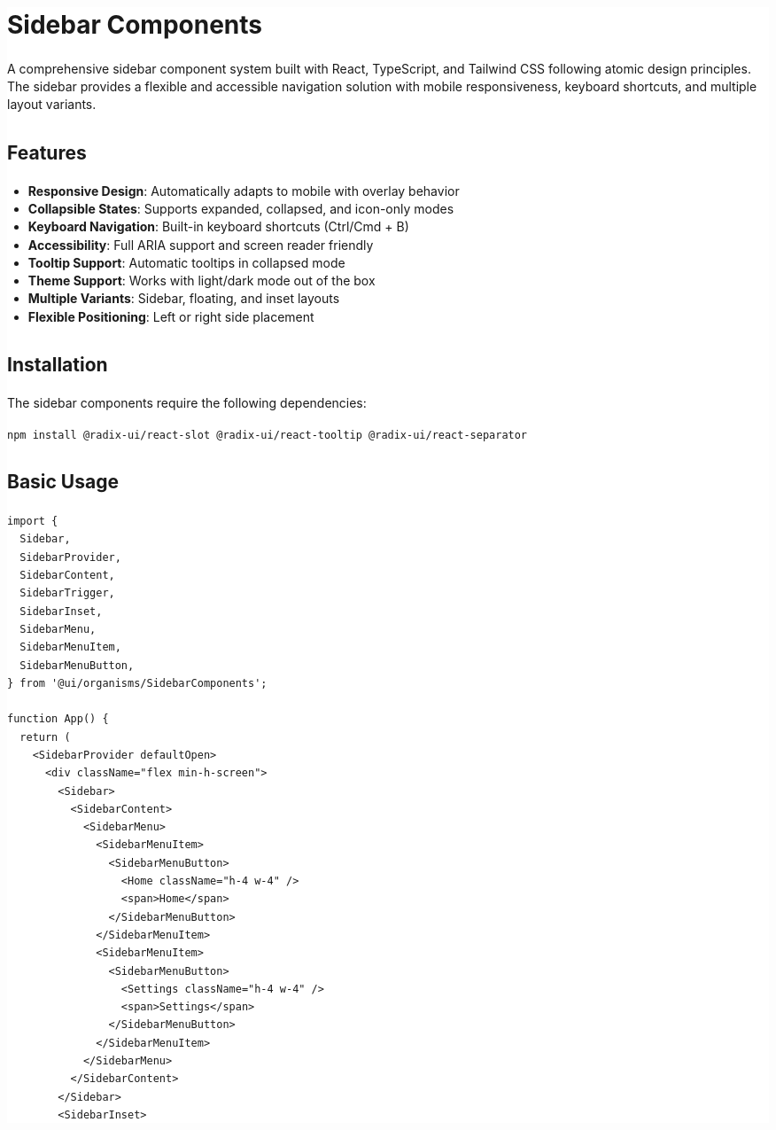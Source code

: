 # Sidebar Components

A comprehensive sidebar component system built with React, TypeScript, and
Tailwind CSS following atomic design principles. The sidebar provides a flexible
and accessible navigation solution with mobile responsiveness, keyboard shortcuts,
and multiple layout variants.

## Features

- **Responsive Design**: Automatically adapts to mobile with overlay behavior
- **Collapsible States**: Supports expanded, collapsed, and icon-only modes
- **Keyboard Navigation**: Built-in keyboard shortcuts (Ctrl/Cmd + B)
- **Accessibility**: Full ARIA support and screen reader friendly
- **Tooltip Support**: Automatic tooltips in collapsed mode
- **Theme Support**: Works with light/dark mode out of the box
- **Multiple Variants**: Sidebar, floating, and inset layouts
- **Flexible Positioning**: Left or right side placement

## Installation

The sidebar components require the following dependencies:

```bash
npm install @radix-ui/react-slot @radix-ui/react-tooltip @radix-ui/react-separator
```

## Basic Usage

```tsx
import {
  Sidebar,
  SidebarProvider,
  SidebarContent,
  SidebarTrigger,
  SidebarInset,
  SidebarMenu,
  SidebarMenuItem,
  SidebarMenuButton,
} from '@ui/organisms/SidebarComponents';

function App() {
  return (
    <SidebarProvider defaultOpen>
      <div className="flex min-h-screen">
        <Sidebar>
          <SidebarContent>
            <SidebarMenu>
              <SidebarMenuItem>
                <SidebarMenuButton>
                  <Home className="h-4 w-4" />
                  <span>Home</span>
                </SidebarMenuButton>
              </SidebarMenuItem>
              <SidebarMenuItem>
                <SidebarMenuButton>
                  <Settings className="h-4 w-4" />
                  <span>Settings</span>
                </SidebarMenuButton>
              </SidebarMenuItem>
            </SidebarMenu>
          </SidebarContent>
        </Sidebar>
        <SidebarInset>
```